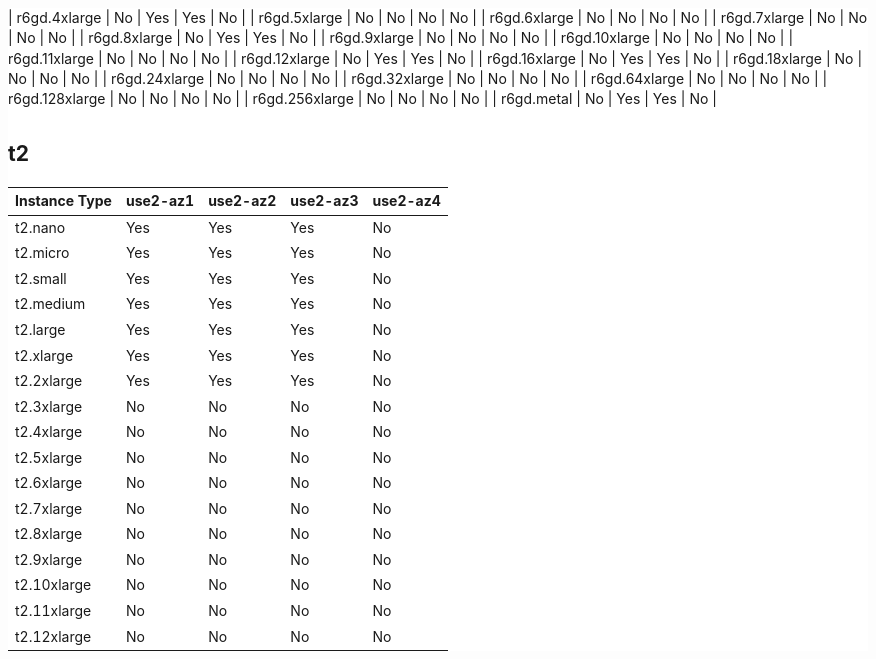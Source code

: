 | r6gd.4xlarge | No | Yes | Yes | No |
| r6gd.5xlarge | No | No | No | No |
| r6gd.6xlarge | No | No | No | No |
| r6gd.7xlarge | No | No | No | No |
| r6gd.8xlarge | No | Yes | Yes | No |
| r6gd.9xlarge | No | No | No | No |
| r6gd.10xlarge | No | No | No | No |
| r6gd.11xlarge | No | No | No | No |
| r6gd.12xlarge | No | Yes | Yes | No |
| r6gd.16xlarge | No | Yes | Yes | No |
| r6gd.18xlarge | No | No | No | No |
| r6gd.24xlarge | No | No | No | No |
| r6gd.32xlarge | No | No | No | No |
| r6gd.64xlarge | No | No | No | No |
| r6gd.128xlarge | No | No | No | No |
| r6gd.256xlarge | No | No | No | No |
| r6gd.metal | No | Yes | Yes | No |
## t2

| Instance Type | use2-az1 | use2-az2 | use2-az3 | use2-az4 |
| ------------- | ------------- | ------------- | ------------- | ------------- |
| t2.nano | Yes | Yes | Yes | No |
| t2.micro | Yes | Yes | Yes | No |
| t2.small | Yes | Yes | Yes | No |
| t2.medium | Yes | Yes | Yes | No |
| t2.large | Yes | Yes | Yes | No |
| t2.xlarge | Yes | Yes | Yes | No |
| t2.2xlarge | Yes | Yes | Yes | No |
| t2.3xlarge | No | No | No | No |
| t2.4xlarge | No | No | No | No |
| t2.5xlarge | No | No | No | No |
| t2.6xlarge | No | No | No | No |
| t2.7xlarge | No | No | No | No |
| t2.8xlarge | No | No | No | No |
| t2.9xlarge | No | No | No | No |
| t2.10xlarge | No | No | No | No |
| t2.11xlarge | No | No | No | No |
| t2.12xlarge | No | No | No | No |